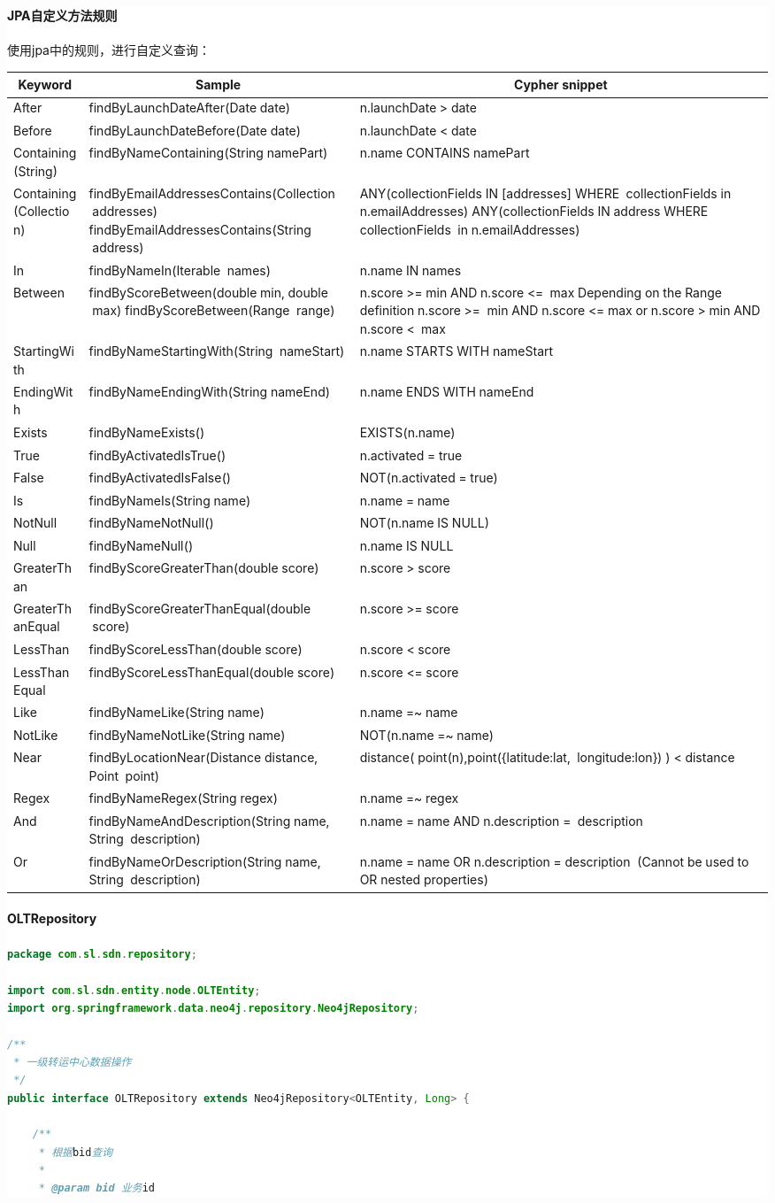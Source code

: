 #### JPA自定义方法规则

使用jpa中的规则，进行自定义查询：

| Keyword                 | Sample                                                       | Cypher snippet                                               |
| ----------------------- | ------------------------------------------------------------ | ------------------------------------------------------------ |
| After                   | findByLaunchDateAfter(Date date)                             | n.launchDate > date                                          |
| Before                  | findByLaunchDateBefore(Date date)                            | n.launchDate < date                                          |
| Containing (String)     | findByNameContaining(String namePart)                        | n.name CONTAINS namePart                                     |
| Containing (Collection) | findByEmailAddressesContains(Collection  addresses) findByEmailAddressesContains(String  address) | ANY(collectionFields IN [addresses] WHERE  collectionFields in n.emailAddresses) ANY(collectionFields IN address WHERE collectionFields  in n.emailAddresses) |
| In                      | findByNameIn(Iterable  names)                                | n.name IN names                                              |
| Between                 | findByScoreBetween(double min, double  max) findByScoreBetween(Range  range) | n.score >= min AND n.score <=  max Depending on the Range definition n.score >=  min AND n.score <= max or n.score > min AND n.score <  max |
| StartingWith            | findByNameStartingWith(String  nameStart)                    | n.name STARTS WITH nameStart                                 |
| EndingWith              | findByNameEndingWith(String nameEnd)                         | n.name ENDS WITH nameEnd                                     |
| Exists                  | findByNameExists()                                           | EXISTS(n.name)                                               |
| True                    | findByActivatedIsTrue()                                      | n.activated = true                                           |
| False                   | findByActivatedIsFalse()                                     | NOT(n.activated = true)                                      |
| Is                      | findByNameIs(String name)                                    | n.name = name                                                |
| NotNull                 | findByNameNotNull()                                          | NOT(n.name IS NULL)                                          |
| Null                    | findByNameNull()                                             | n.name IS NULL                                               |
| GreaterThan             | findByScoreGreaterThan(double score)                         | n.score > score                                              |
| GreaterThanEqual        | findByScoreGreaterThanEqual(double  score)                   | n.score >= score                                             |
| LessThan                | findByScoreLessThan(double score)                            | n.score < score                                              |
| LessThanEqual           | findByScoreLessThanEqual(double score)                       | n.score <= score                                             |
| Like                    | findByNameLike(String name)                                  | n.name =~ name                                               |
| NotLike                 | findByNameNotLike(String name)                               | NOT(n.name =~ name)                                          |
| Near                    | findByLocationNear(Distance distance, Point  point)          | distance( point(n),point({latitude:lat,  longitude:lon}) ) < distance |
| Regex                   | findByNameRegex(String regex)                                | n.name =~ regex                                              |
| And                     | findByNameAndDescription(String name, String  description)   | n.name = name AND n.description =  description               |
| Or                      | findByNameOrDescription(String name, String  description)    | n.name = name OR n.description = description  (Cannot be used to OR nested properties) |

#### OLTRepository

```java
package com.sl.sdn.repository;

import com.sl.sdn.entity.node.OLTEntity;
import org.springframework.data.neo4j.repository.Neo4jRepository;

/**
 * 一级转运中心数据操作
 */
public interface OLTRepository extends Neo4jRepository<OLTEntity, Long> {

    /**
     * 根据bid查询
     *
     * @param bid 业务id
```